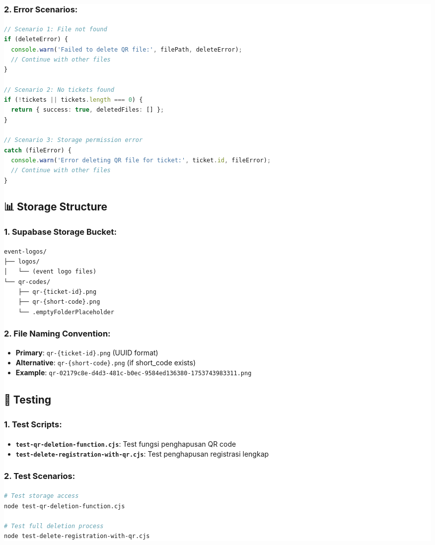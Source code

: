 ### **2. Error Scenarios:**
```typescript
// Scenario 1: File not found
if (deleteError) {
  console.warn('Failed to delete QR file:', filePath, deleteError);
  // Continue with other files
}

// Scenario 2: No tickets found
if (!tickets || tickets.length === 0) {
  return { success: true, deletedFiles: [] };
}

// Scenario 3: Storage permission error
catch (fileError) {
  console.warn('Error deleting QR file for ticket:', ticket.id, fileError);
  // Continue with other files
}
```

## 📊 **Storage Structure**

### **1. Supabase Storage Bucket:**
```
event-logos/
├── logos/
│   └── (event logo files)
└── qr-codes/
    ├── qr-{ticket-id}.png
    ├── qr-{short-code}.png
    └── .emptyFolderPlaceholder
```

### **2. File Naming Convention:**
- **Primary**: `qr-{ticket-id}.png` (UUID format)
- **Alternative**: `qr-{short-code}.png` (if short_code exists)
- **Example**: `qr-02179c8e-d4d3-481c-b0ec-9584ed136380-1753743983311.png`

## 🧪 **Testing**

### **1. Test Scripts:**
- **`test-qr-deletion-function.cjs`**: Test fungsi penghapusan QR code
- **`test-delete-registration-with-qr.cjs`**: Test penghapusan registrasi lengkap

### **2. Test Scenarios:**
```bash
# Test storage access
node test-qr-deletion-function.cjs

# Test full deletion process
node test-delete-registration-with-qr.cjs
```

